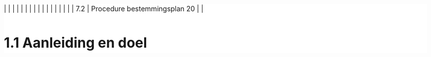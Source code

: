 |                                                                                                                                                                                                                                                                                                                                                                                                                                                                                                                                                                                                                                                                                                                                                                                                                                                                                                                                                                                                                                                                                                                                                                                                                                                                                                                                                           |                               |                                                                                                             |  |
|                                                                                                                                                                                                                                                                                                                                                                                                                                                                                                                                                                                                                                                                                                                                                                                                                                                                                                                                                                                                                                                                                                                                                                                                                                                                                                                                                           |                               |                                                                                                             |  |
|                                                                                                                                                                                                                                                                                                                                                                                                                                                                                                                                                                                                                                                                                                                                                                                                                                                                                                                                                                                                                                                                                                                                                                                                                                                                                                                                                           |                               |                                                                                                             |  |
|                                                                                                                                                                                                                                                                                                                                                                                                                                                                                                                                                                                                                                                                                                                                                                                                                                                                                                                                                                                                                                                                                                                                                                                                                                                                                                                                                           | 7.2                           | Procedure bestemmingsplan  20                                                                               |  |

# 1.1 Aanleiding en doel
